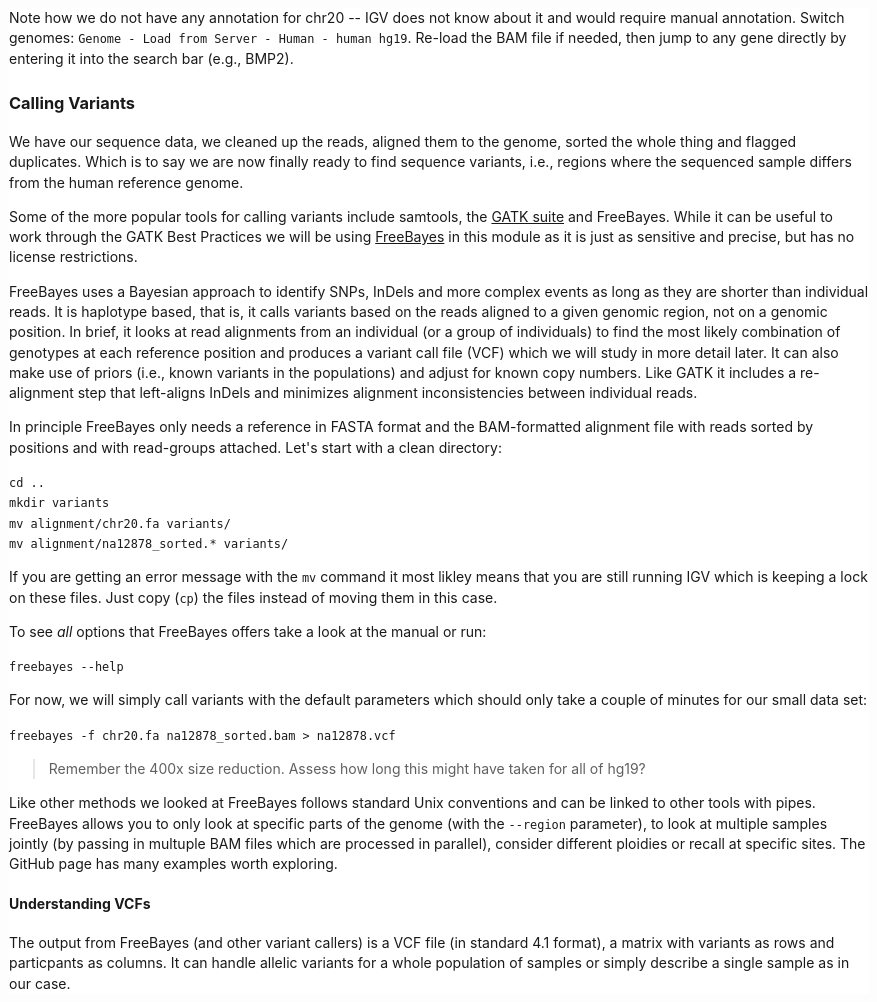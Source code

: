 Note how we do not have any annotation for chr20 -- IGV does not know about it and would require manual annotation. Switch genomes: `Genome - Load from Server - Human - human hg19`. Re-load the BAM file if needed, then jump to any gene directly by entering it into the search bar (e.g., BMP2).


### Calling Variants

We have our sequence data, we cleaned up the reads, aligned them to the genome, sorted the whole thing and flagged duplicates. Which is to say we are now finally ready to find sequence variants, i.e., regions where the sequenced sample differs from the human reference genome. 

Some of the more popular tools for calling variants include samtools, the [GATK suite](https://www.broadinstitute.org/gatk/guide/best-practices?bpm=DNAseq) and FreeBayes. While it can be useful to work through the GATK Best Practices we will be using [FreeBayes](https://github.com/ekg/freebayes) in this module as it is just as sensitive and precise, but has no license restrictions. 

FreeBayes uses a Bayesian approach to identify SNPs, InDels and more complex events as long as they are shorter than individual reads. It is haplotype based, that is, it calls variants based on the reads aligned to a given genomic region, not on a genomic position. In brief, it looks at read alignments from an individual (or a group of individuals) to find the most likely combination of genotypes at each reference position and produces a variant call file (VCF) which we will study in more detail later. It can also make use of priors (i.e., known variants in the populations) and adjust for known copy numbers. Like GATK it includes a re-alignment step that left-aligns InDels and minimizes alignment inconsistencies between individual reads. 

In principle FreeBayes only needs a reference in FASTA format and the BAM-formatted alignment file with reads sorted by positions and with read-groups attached. Let's start with a clean directory:

	cd ..
	mkdir variants
	mv alignment/chr20.fa variants/
	mv alignment/na12878_sorted.* variants/

If you are getting an error message with the `mv` command it most likley means that you are still running IGV which is keeping a lock on these files. Just copy (`cp`) the files instead of moving them in this case. 

To see _all_ options that FreeBayes offers take a look at the manual or run:

	freebayes --help

For now, we will simply call variants with the default parameters which should only take a couple of minutes for our small data set:

	freebayes -f chr20.fa na12878_sorted.bam > na12878.vcf

> Remember the 400x size reduction. Assess how long this might have taken for all of hg19?

Like other methods we looked at FreeBayes follows standard Unix conventions and can be linked to other tools with pipes. FreeBayes allows you to only look at specific parts of the genome (with the `--region` parameter), to look at multiple samples jointly (by passing in multuple BAM files which are processed in parallel), consider different ploidies or recall at specific sites. The GitHub page has many examples worth exploring. 


#### Understanding VCFs 

The output from FreeBayes (and other variant callers) is a VCF file (in standard 4.1 format), a matrix with variants as rows and particpants as columns. It can handle allelic variants for a whole population of samples or simply describe a single sample as in our case.
